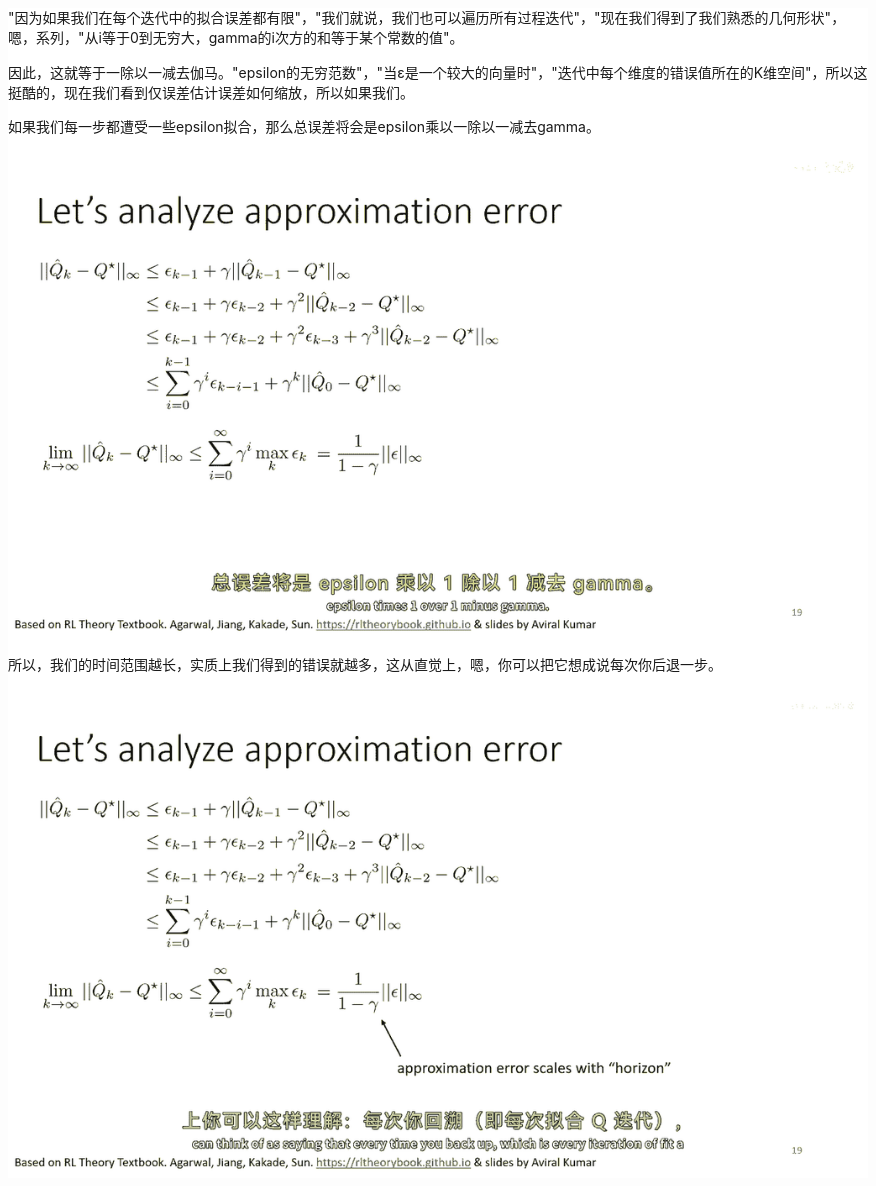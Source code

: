 "因为如果我们在每个迭代中的拟合误差都有限"，"我们就说，我们也可以遍历所有过程迭代"，"现在我们得到了我们熟悉的几何形状"，嗯，系列，"从i等于0到无穷大，gamma的i次方的和等于某个常数的值"。

因此，这就等于一除以一减去伽马。"epsilon的无穷范数"，"当ε是一个较大的向量时"，"迭代中每个维度的错误值所在的K维空间"，所以这挺酷的，现在我们看到仅误差估计误差如何缩放，所以如果我们。

如果我们每一步都遭受一些epsilon拟合，那么总误差将会是epsilon乘以一除以一减去gamma。



![](img/3907842b7d3a899a06da3bae1e266cb5_161.png)

所以，我们的时间范围越长，实质上我们得到的错误就越多，这从直觉上，嗯，你可以把它想成说每次你后退一步。



![](img/3907842b7d3a899a06da3bae1e266cb5_163.png)
